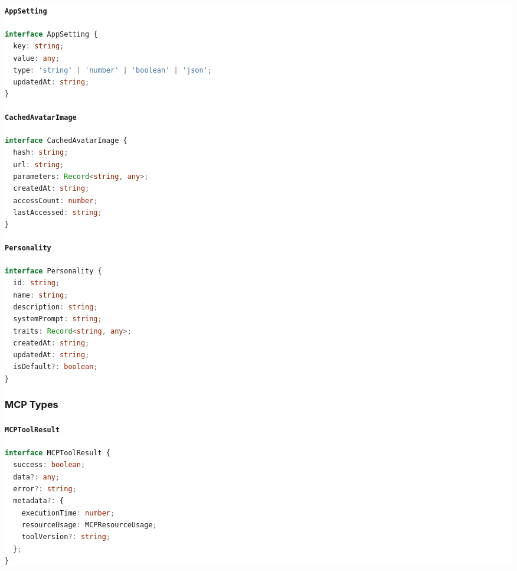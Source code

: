#### `AppSetting`

```typescript
interface AppSetting {
  key: string;
  value: any;
  type: 'string' | 'number' | 'boolean' | 'json';
  updatedAt: string;
}
```

#### `CachedAvatarImage`

```typescript
interface CachedAvatarImage {
  hash: string;
  url: string;
  parameters: Record<string, any>;
  createdAt: string;
  accessCount: number;
  lastAccessed: string;
}
```

#### `Personality`

```typescript
interface Personality {
  id: string;
  name: string;
  description: string;
  systemPrompt: string;
  traits: Record<string, any>;
  createdAt: string;
  updatedAt: string;
  isDefault?: boolean;
}
```

### MCP Types

#### `MCPToolResult`

```typescript
interface MCPToolResult {
  success: boolean;
  data?: any;
  error?: string;
  metadata?: {
    executionTime: number;
    resourceUsage: MCPResourceUsage;
    toolVersion?: string;
  };
}
```
